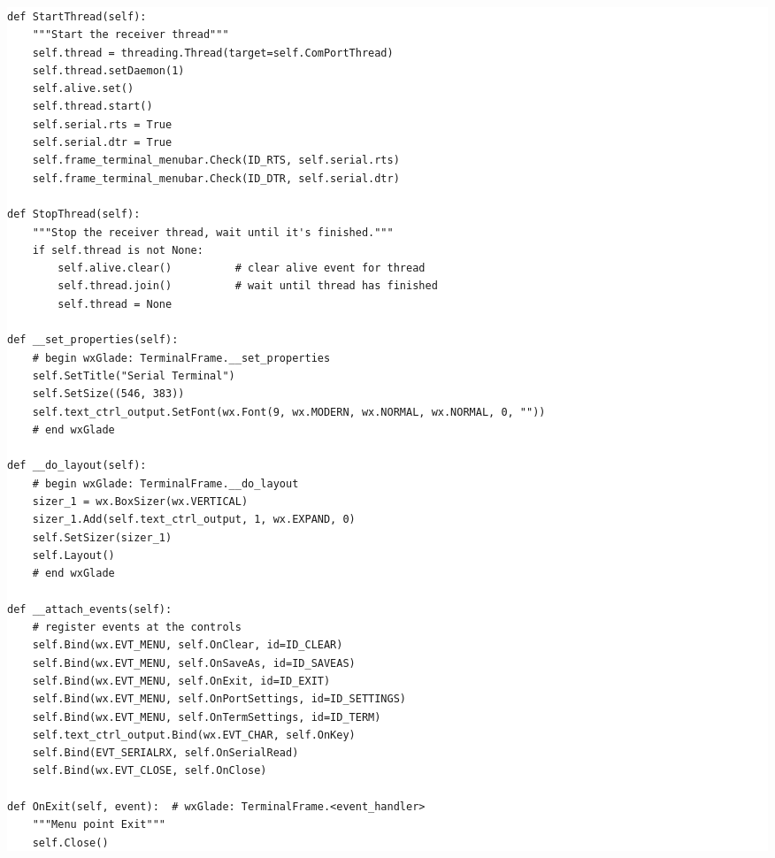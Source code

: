     def StartThread(self):
        """Start the receiver thread"""
        self.thread = threading.Thread(target=self.ComPortThread)
        self.thread.setDaemon(1)
        self.alive.set()
        self.thread.start()
        self.serial.rts = True
        self.serial.dtr = True
        self.frame_terminal_menubar.Check(ID_RTS, self.serial.rts)
        self.frame_terminal_menubar.Check(ID_DTR, self.serial.dtr)

    def StopThread(self):
        """Stop the receiver thread, wait until it's finished."""
        if self.thread is not None:
            self.alive.clear()          # clear alive event for thread
            self.thread.join()          # wait until thread has finished
            self.thread = None

    def __set_properties(self):
        # begin wxGlade: TerminalFrame.__set_properties
        self.SetTitle("Serial Terminal")
        self.SetSize((546, 383))
        self.text_ctrl_output.SetFont(wx.Font(9, wx.MODERN, wx.NORMAL, wx.NORMAL, 0, ""))
        # end wxGlade

    def __do_layout(self):
        # begin wxGlade: TerminalFrame.__do_layout
        sizer_1 = wx.BoxSizer(wx.VERTICAL)
        sizer_1.Add(self.text_ctrl_output, 1, wx.EXPAND, 0)
        self.SetSizer(sizer_1)
        self.Layout()
        # end wxGlade

    def __attach_events(self):
        # register events at the controls
        self.Bind(wx.EVT_MENU, self.OnClear, id=ID_CLEAR)
        self.Bind(wx.EVT_MENU, self.OnSaveAs, id=ID_SAVEAS)
        self.Bind(wx.EVT_MENU, self.OnExit, id=ID_EXIT)
        self.Bind(wx.EVT_MENU, self.OnPortSettings, id=ID_SETTINGS)
        self.Bind(wx.EVT_MENU, self.OnTermSettings, id=ID_TERM)
        self.text_ctrl_output.Bind(wx.EVT_CHAR, self.OnKey)
        self.Bind(EVT_SERIALRX, self.OnSerialRead)
        self.Bind(wx.EVT_CLOSE, self.OnClose)

    def OnExit(self, event):  # wxGlade: TerminalFrame.<event_handler>
        """Menu point Exit"""
        self.Close()
